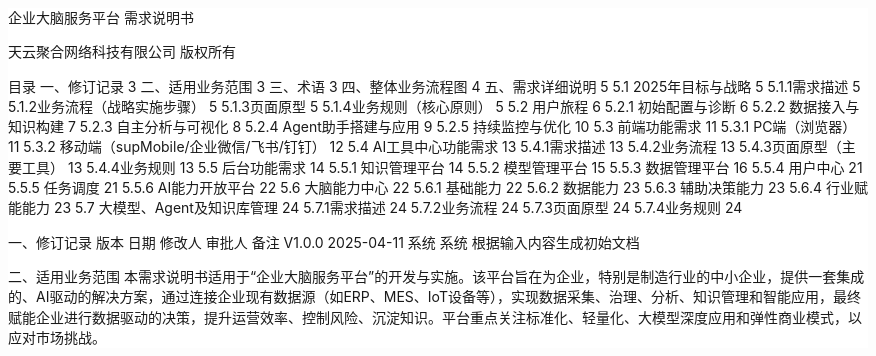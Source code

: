 企业大脑服务平台
需求说明书

天云聚合网络科技有限公司 版权所有

目录
一、修订记录 3
二、适用业务范围 3
三、术语 3
四、整体业务流程图 4
五、需求详细说明 5
5.1 2025年目标与战略 5
5.1.1需求描述 5
5.1.2业务流程（战略实施步骤） 5
5.1.3页面原型 5
5.1.4业务规则（核心原则） 5
5.2 用户旅程 6
5.2.1 初始配置与诊断 6
5.2.2 数据接入与知识构建 7
5.2.3 自主分析与可视化 8
5.2.4 Agent助手搭建与应用 9
5.2.5 持续监控与优化 10
5.3 前端功能需求 11
5.3.1 PC端（浏览器） 11
5.3.2 移动端（supMobile/企业微信/飞书/钉钉） 12
5.4 AI工具中心功能需求 13
5.4.1需求描述 13
5.4.2业务流程 13
5.4.3页面原型（主要工具） 13
5.4.4业务规则 13
5.5 后台功能需求 14
5.5.1 知识管理平台 14
5.5.2 模型管理平台 15
5.5.3 数据管理平台 16
5.5.4 用户中心 21
5.5.5 任务调度 21
5.5.6 AI能力开放平台 22
5.6 大脑能力中心 22
5.6.1 基础能力 22
5.6.2 数据能力 23
5.6.3 辅助决策能力 23
5.6.4 行业赋能能力 23
5.7 大模型、Agent及知识库管理 24
5.7.1需求描述 24
5.7.2业务流程 24
5.7.3页面原型 24
5.7.4业务规则 24

一、修订记录
版本 日期 修改人 审批人 备注
V1.0.0 2025-04-11 系统 系统 根据输入内容生成初始文档

二、适用业务范围
本需求说明书适用于“企业大脑服务平台”的开发与实施。该平台旨在为企业，特别是制造行业的中小企业，提供一套集成的、AI驱动的解决方案，通过连接企业现有数据源（如ERP、MES、IoT设备等），实现数据采集、治理、分析、知识管理和智能应用，最终赋能企业进行数据驱动的决策，提升运营效率、控制风险、沉淀知识。平台重点关注标准化、轻量化、大模型深度应用和弹性商业模式，以应对市场挑战。
